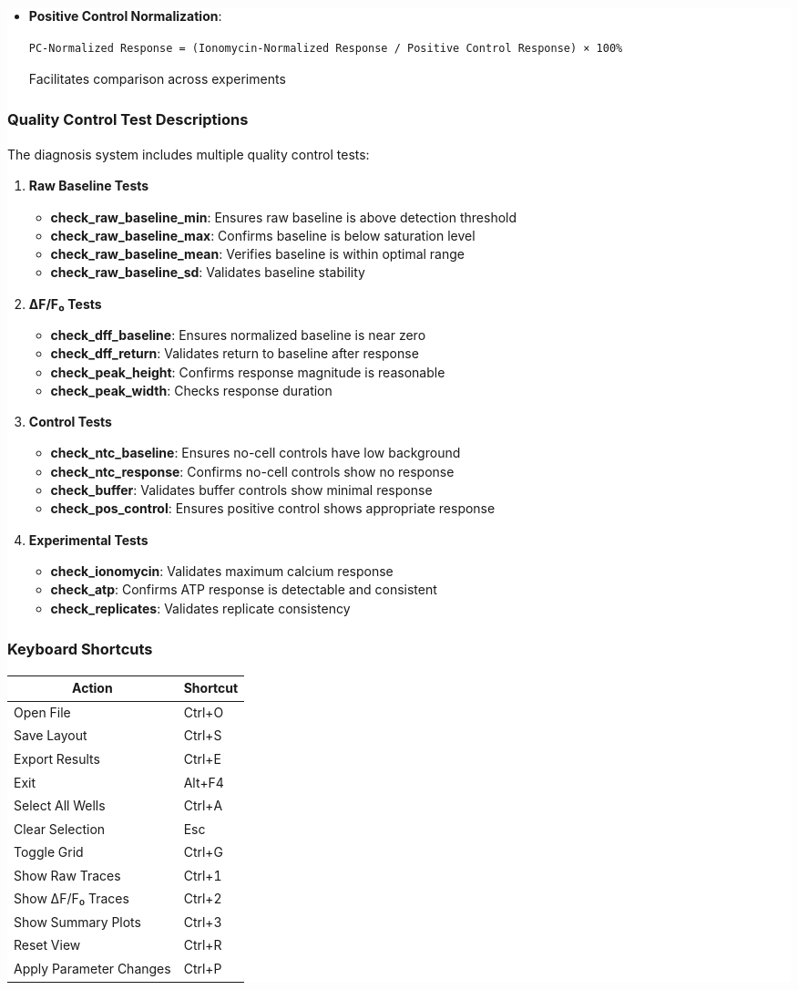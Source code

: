- **Positive Control Normalization**:
  ```
  PC-Normalized Response = (Ionomycin-Normalized Response / Positive Control Response) × 100%
  ```
  Facilitates comparison across experiments

### Quality Control Test Descriptions

The diagnosis system includes multiple quality control tests:

1. **Raw Baseline Tests**
   - **check_raw_baseline_min**: Ensures raw baseline is above detection threshold
   - **check_raw_baseline_max**: Confirms baseline is below saturation level
   - **check_raw_baseline_mean**: Verifies baseline is within optimal range
   - **check_raw_baseline_sd**: Validates baseline stability

2. **ΔF/F₀ Tests**
   - **check_dff_baseline**: Ensures normalized baseline is near zero
   - **check_dff_return**: Validates return to baseline after response
   - **check_peak_height**: Confirms response magnitude is reasonable
   - **check_peak_width**: Checks response duration

3. **Control Tests**
   - **check_ntc_baseline**: Ensures no-cell controls have low background
   - **check_ntc_response**: Confirms no-cell controls show no response
   - **check_buffer**: Validates buffer controls show minimal response
   - **check_pos_control**: Ensures positive control shows appropriate response

4. **Experimental Tests**
   - **check_ionomycin**: Validates maximum calcium response
   - **check_atp**: Confirms ATP response is detectable and consistent
   - **check_replicates**: Validates replicate consistency

### Keyboard Shortcuts

| Action | Shortcut |
|--------|----------|
| Open File | Ctrl+O |
| Save Layout | Ctrl+S |
| Export Results | Ctrl+E |
| Exit | Alt+F4 |
| Select All Wells | Ctrl+A |
| Clear Selection | Esc |
| Toggle Grid | Ctrl+G |
| Show Raw Traces | Ctrl+1 |
| Show ΔF/F₀ Traces | Ctrl+2 |
| Show Summary Plots | Ctrl+3 |
| Reset View | Ctrl+R |
| Apply Parameter Changes | Ctrl+P |